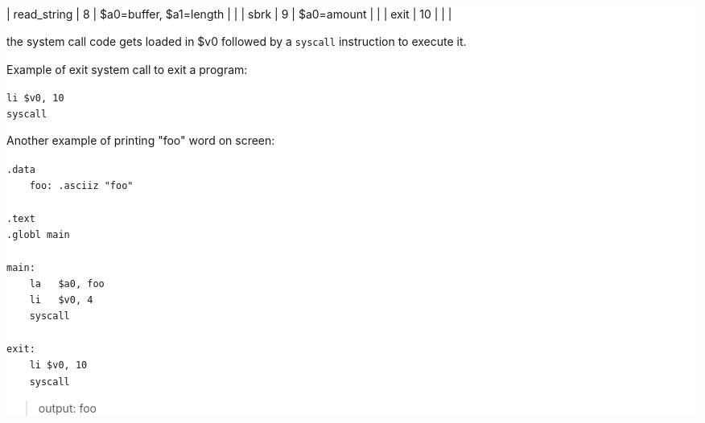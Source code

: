 | read_string  | 8                | $a0=buffer, $a1=length |                    |
| sbrk         | 9                | $a0=amount             |                    |
| exit         | 10               |                        |                    |

the system call code gets loaded in $v0 followed by a `syscall` instruction to execute it.

Example of exit system call to exit a program:
```
li $v0, 10
syscall
```

Another example of printing "foo" word on screen:
```
.data
	foo: .asciiz "foo"

.text
.globl main

main:
	la   $a0, foo
	li   $v0, 4
	syscall

exit:
	li $v0, 10
	syscall
```
> output: foo
